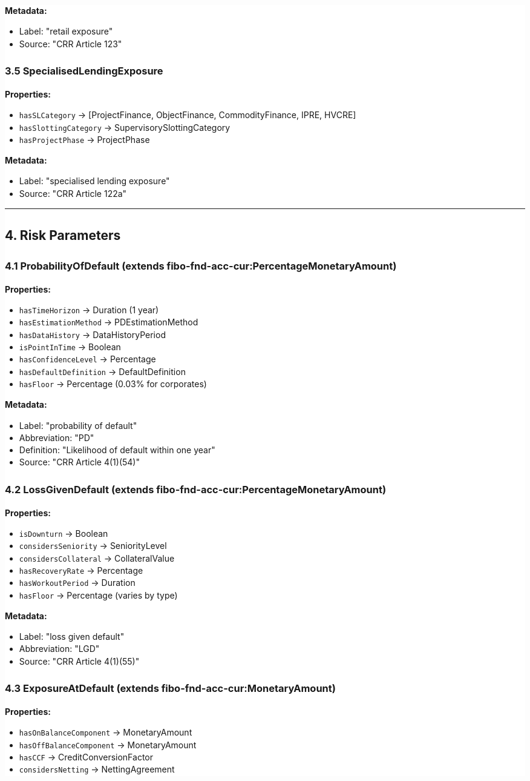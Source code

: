 **Metadata:**
- Label: "retail exposure"
- Source: "CRR Article 123"

### 3.5 SpecialisedLendingExposure
**Properties:**
- `hasSLCategory` → [ProjectFinance, ObjectFinance, CommodityFinance, IPRE, HVCRE]
- `hasSlottingCategory` → SupervisorySlottingCategory
- `hasProjectPhase` → ProjectPhase

**Metadata:**
- Label: "specialised lending exposure"
- Source: "CRR Article 122a"

---

## 4. Risk Parameters

### 4.1 ProbabilityOfDefault (extends fibo-fnd-acc-cur:PercentageMonetaryAmount)
**Properties:**
- `hasTimeHorizon` → Duration (1 year)
- `hasEstimationMethod` → PDEstimationMethod
- `hasDataHistory` → DataHistoryPeriod
- `isPointInTime` → Boolean
- `hasConfidenceLevel` → Percentage
- `hasDefaultDefinition` → DefaultDefinition
- `hasFloor` → Percentage (0.03% for corporates)

**Metadata:**
- Label: "probability of default"
- Abbreviation: "PD"
- Definition: "Likelihood of default within one year"
- Source: "CRR Article 4(1)(54)"

### 4.2 LossGivenDefault (extends fibo-fnd-acc-cur:PercentageMonetaryAmount)
**Properties:**
- `isDownturn` → Boolean
- `considersSeniority` → SeniorityLevel
- `considersCollateral` → CollateralValue
- `hasRecoveryRate` → Percentage
- `hasWorkoutPeriod` → Duration
- `hasFloor` → Percentage (varies by type)

**Metadata:**
- Label: "loss given default"
- Abbreviation: "LGD"
- Source: "CRR Article 4(1)(55)"

### 4.3 ExposureAtDefault (extends fibo-fnd-acc-cur:MonetaryAmount)
**Properties:**
- `hasOnBalanceComponent` → MonetaryAmount
- `hasOffBalanceComponent` → MonetaryAmount
- `hasCCF` → CreditConversionFactor
- `considersNetting` → NettingAgreement
